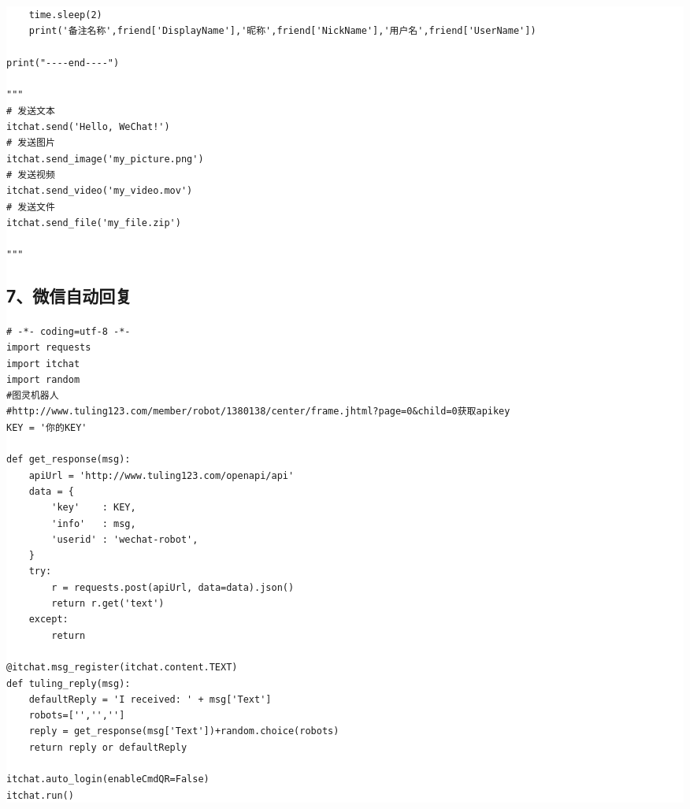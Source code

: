 ```
    time.sleep(2)
    print('备注名称',friend['DisplayName'],'昵称',friend['NickName'],'用户名',friend['UserName'])

print("----end----")

"""
# 发送文本
itchat.send('Hello, WeChat!')
# 发送图片
itchat.send_image('my_picture.png')
# 发送视频
itchat.send_video('my_video.mov')
# 发送文件
itchat.send_file('my_file.zip')

"""
```

## 7、微信自动回复

```
# -*- coding=utf-8 -*-
import requests
import itchat
import random
#图灵机器人
#http://www.tuling123.com/member/robot/1380138/center/frame.jhtml?page=0&child=0获取apikey
KEY = '你的KEY'

def get_response(msg):
    apiUrl = 'http://www.tuling123.com/openapi/api'
    data = {
        'key'    : KEY,
        'info'   : msg,
        'userid' : 'wechat-robot',
    }
    try:
        r = requests.post(apiUrl, data=data).json()
        return r.get('text')
    except:
        return

@itchat.msg_register(itchat.content.TEXT)
def tuling_reply(msg):
    defaultReply = 'I received: ' + msg['Text']
    robots=['','','']
    reply = get_response(msg['Text'])+random.choice(robots)
    return reply or defaultReply

itchat.auto_login(enableCmdQR=False)
itchat.run()
```
